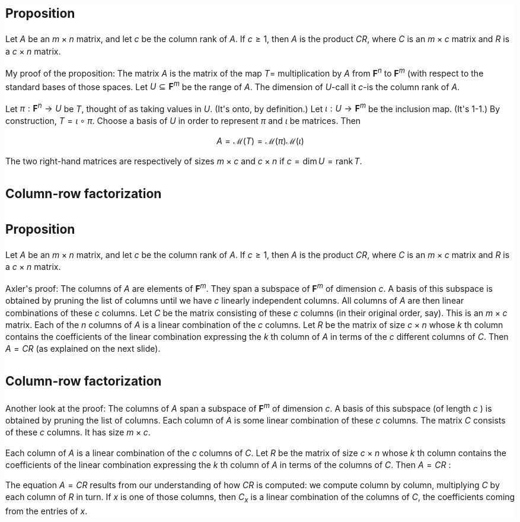 ## Proposition

Let $A$ be an $m \times n$ matrix, and let $c$ be the column rank of $A$. If $c \geq 1$, then $A$ is the product $C R$, where $C$ is an $m \times c$ matrix and $R$ is a $c \times n$ matrix.

My proof of the proposition: The matrix $A$ is the matrix of the map $T=$ multiplication by $A$ from $\mathbf{F}^{n}$ to $\mathbf{F}^{m}$ (with respect to the standard bases of those spaces. Let $U \subseteq \mathbf{F}^{m}$ be the range of $A$. The dimension of $U$-call it $c$-is the column rank of $A$.

Let $\pi: \mathbf{F}^{n} \rightarrow U$ be $T$, thought of as taking values in $U$. (It's onto, by definition.) Let $\iota: U \rightarrow \mathbf{F}^{m}$ be the inclusion map. (It's 1-1.) By construction, $T=\iota \circ \pi$. Choose a basis of $U$ in order to represent $\pi$ and $\iota$ be matrices. Then

$$
A=\mathcal{M}(T)=\mathcal{M}(\pi) \mathcal{M}(\iota)
$$

The two right-hand matrices are respectively of sizes $m \times c$ and $c \times n$ if $c=\operatorname{dim} U=\operatorname{rank} T$.

## Column-row factorization

## Proposition

Let $A$ be an $m \times n$ matrix, and let $c$ be the column rank of $A$. If $c \geq 1$, then $A$ is the product $C R$, where $C$ is an $m \times c$ matrix and $R$ is a $c \times n$ matrix.

Axler's proof: The columns of $A$ are elements of $\mathbf{F}^{m}$. They span a subspace of $\mathbf{F}^{m}$ of dimension $c$. A basis of this subspace is obtained by pruning the list of columns until we have $c$ linearly independent columns. All columns of $A$ are then linear combinations of these $c$ columns. Let $C$ be the matrix consisting of these $c$ columns (in their original order, say). This is an $m \times c$ matrix. Each of the $n$ columns of $A$ is a linear combination of the $c$ columns. Let $R$ be the matrix of size $c \times n$ whose $k$ th column contains the coefficients of the linear combination expressing the $k$ th column of $A$ in terms of the $c$ different columns of $C$. Then $A=C R$ (as explained on the next slide).

## Column-row factorization

Another look at the proof: The columns of $A$ span a subspace of $\mathbf{F}^{m}$ of dimension $c$. A basis of this subspace (of length $c$ ) is obtained by pruning the list of columns. Each column of $A$ is some linear combination of these $c$ columns. The matrix $C$ consists of these $c$ columns. It has size $m \times c$.

Each column of $A$ is a linear combination of the $c$ columns of $C$. Let $R$ be the matrix of size $c \times n$ whose $k$ th column contains the coefficients of the linear combination expressing the $k$ th column of $A$ in terms of the columns of $C$. Then $A=C R$ :

The equation $A=C R$ results from our understanding of how $C R$ is computed: we compute column by column, multiplying $C$ by each column of $R$ in turn. If $x$ is one of those columns, then $C_{x}$ is a linear combination of the columns of $C$, the coefficients coming from the entries of $x$.
